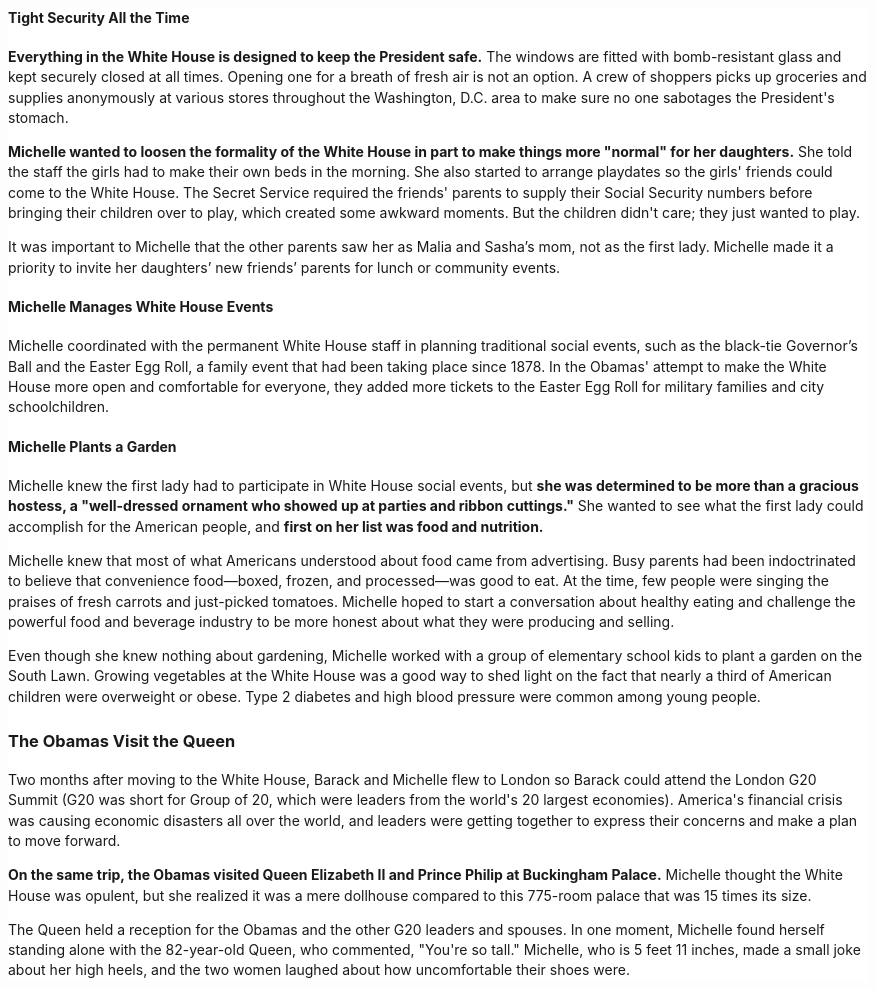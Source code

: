 #### Tight Security All the Time

**Everything in the White House is designed to keep the President safe.** The windows are fitted with bomb-resistant glass and kept securely closed at all times. Opening one for a breath of fresh air is not an option. A crew of shoppers picks up groceries and supplies anonymously at various stores throughout the Washington, D.C. area to make sure no one sabotages the President's stomach.

**Michelle wanted to loosen the formality of the White House in part to make things more "normal" for her daughters.** She told the staff the girls had to make their own beds in the morning. She also started to arrange playdates so the girls' friends could come to the White House. The Secret Service required the friends' parents to supply their Social Security numbers before bringing their children over to play, which created some awkward moments. But the children didn't care; they just wanted to play.

It was important to Michelle that the other parents saw her as Malia and Sasha’s mom, not as the first lady. Michelle made it a priority to invite her daughters’ new friends’ parents for lunch or community events.

#### Michelle Manages White House Events

Michelle coordinated with the permanent White House staff in planning traditional social events, such as the black-tie Governor’s Ball and the Easter Egg Roll, a family event that had been taking place since 1878. In the Obamas' attempt to make the White House more open and comfortable for everyone, they added more tickets to the Easter Egg Roll for military families and city schoolchildren.

#### Michelle Plants a Garden

Michelle knew the first lady had to participate in White House social events, but **she was determined to be more than a gracious hostess, a "well-dressed ornament who showed up at parties and ribbon cuttings."** She wanted to see what the first lady could accomplish for the American people, and **first on her list was food and nutrition.**

Michelle knew that most of what Americans understood about food came from advertising. Busy parents had been indoctrinated to believe that convenience food—boxed, frozen, and processed—was good to eat. At the time, few people were singing the praises of fresh carrots and just-picked tomatoes. Michelle hoped to start a conversation about healthy eating and challenge the powerful food and beverage industry to be more honest about what they were producing and selling.

Even though she knew nothing about gardening, Michelle worked with a group of elementary school kids to plant a garden on the South Lawn. Growing vegetables at the White House was a good way to shed light on the fact that nearly a third of American children were overweight or obese. Type 2 diabetes and high blood pressure were common among young people.

### The Obamas Visit the Queen

Two months after moving to the White House, Barack and Michelle flew to London so Barack could attend the London G20 Summit (G20 was short for Group of 20, which were leaders from the world's 20 largest economies). America's financial crisis was causing economic disasters all over the world, and leaders were getting together to express their concerns and make a plan to move forward.

**On the same trip, the Obamas visited Queen Elizabeth II and Prince Philip at Buckingham Palace.** Michelle thought the White House was opulent, but she realized it was a mere dollhouse compared to this 775-room palace that was 15 times its size.

The Queen held a reception for the Obamas and the other G20 leaders and spouses. In one moment, Michelle found herself standing alone with the 82-year-old Queen, who commented, "You're so tall." Michelle, who is 5 feet 11 inches, made a small joke about her high heels, and the two women laughed about how uncomfortable their shoes were.
